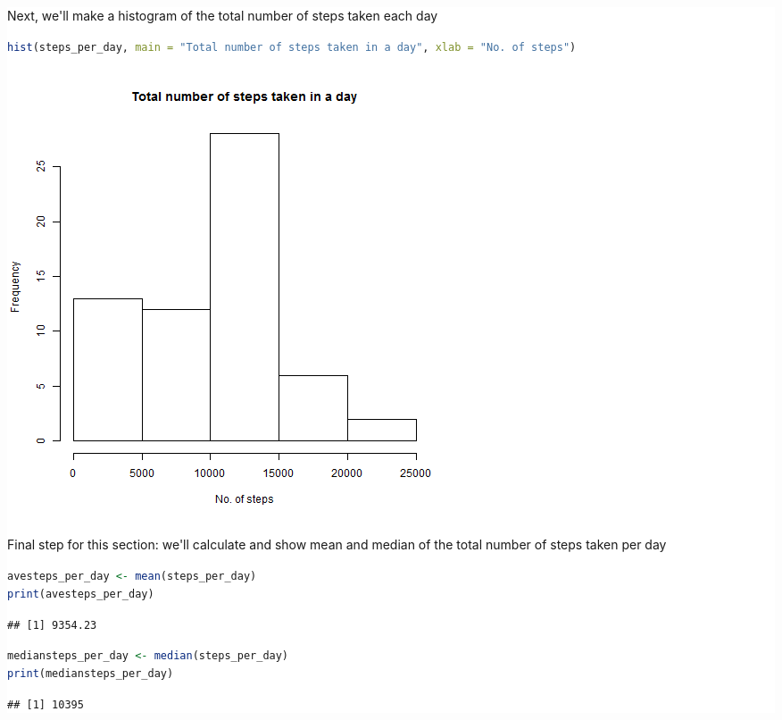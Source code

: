 ```
```

Next, we'll make a histogram of the total number of steps taken each day


```r
hist(steps_per_day, main = "Total number of steps taken in a day", xlab = "No. of steps")
```

![plot of chunk unnamed-chunk-5](figure/unnamed-chunk-5-1.png) 

Final step for this section: we'll calculate and show mean and median of the total number of steps taken per day


```r
avesteps_per_day <- mean(steps_per_day)
print(avesteps_per_day)
```

```
## [1] 9354.23
```

```r
mediansteps_per_day <- median(steps_per_day)
print(mediansteps_per_day)
```

```
## [1] 10395
```
